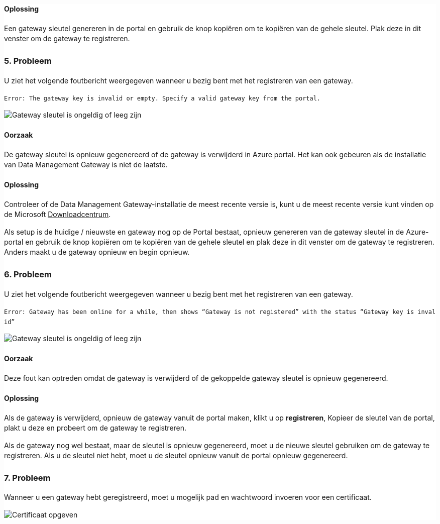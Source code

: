 #### <a name="resolution"></a>Oplossing
Een gateway sleutel genereren in de portal en gebruik de knop kopiëren om te kopiëren van de gehele sleutel. Plak deze in dit venster om de gateway te registreren.

### <a name="5-problem"></a>5. Probleem
U ziet het volgende foutbericht weergegeven wanneer u bezig bent met het registreren van een gateway.

`Error: The gateway key is invalid or empty. Specify a valid gateway key from the portal.`

![Gateway sleutel is ongeldig of leeg zijn](media/data-factory-troubleshoot-gateway-issues/gateway-key-is-invalid-or-empty.png)

#### <a name="cause"></a>Oorzaak
De gateway sleutel is opnieuw gegenereerd of de gateway is verwijderd in Azure portal. Het kan ook gebeuren als de installatie van Data Management Gateway is niet de laatste.

#### <a name="resolution"></a>Oplossing
Controleer of de Data Management Gateway-installatie de meest recente versie is, kunt u de meest recente versie kunt vinden op de Microsoft [Downloadcentrum](https://go.microsoft.com/fwlink/p/?LinkId=271260).

Als setup is de huidige / nieuwste en gateway nog op de Portal bestaat, opnieuw genereren van de gateway sleutel in de Azure-portal en gebruik de knop kopiëren om te kopiëren van de gehele sleutel en plak deze in dit venster om de gateway te registreren. Anders maakt u de gateway opnieuw en begin opnieuw.

### <a name="6-problem"></a>6. Probleem
U ziet het volgende foutbericht weergegeven wanneer u bezig bent met het registreren van een gateway.

`Error: Gateway has been online for a while, then shows “Gateway is not registered” with the status “Gateway key is invalid”`

![Gateway sleutel is ongeldig of leeg zijn](media/data-factory-troubleshoot-gateway-issues/gateway-not-registered-key-invalid.png)

#### <a name="cause"></a>Oorzaak
Deze fout kan optreden omdat de gateway is verwijderd of de gekoppelde gateway sleutel is opnieuw gegenereerd.

#### <a name="resolution"></a>Oplossing
Als de gateway is verwijderd, opnieuw de gateway vanuit de portal maken, klikt u op **registreren**, Kopieer de sleutel van de portal, plakt u deze en probeert om de gateway te registreren.

Als de gateway nog wel bestaat, maar de sleutel is opnieuw gegenereerd, moet u de nieuwe sleutel gebruiken om de gateway te registreren. Als u de sleutel niet hebt, moet u de sleutel opnieuw vanuit de portal opnieuw gegenereerd.

### <a name="7-problem"></a>7. Probleem
Wanneer u een gateway hebt geregistreerd, moet u mogelijk pad en wachtwoord invoeren voor een certificaat.

![Certificaat opgeven](media/data-factory-troubleshoot-gateway-issues/specify-certificate.png)
